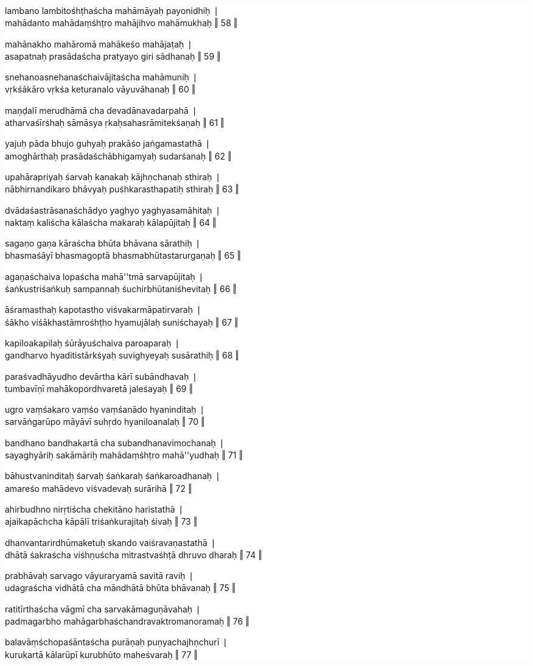 lambano lambitośhṭhaścha mahāmāyaḥ payonidhiḥ ❘  
mahādanto mahādaṃśhṭro mahājihvo mahāmukhaḥ ‖ 58 ‖  

mahānakho mahāromā mahākeśo mahājaṭaḥ ❘  
asapatnaḥ prasādaścha pratyayo giri sādhanaḥ ‖ 59 ‖  

snehanoasnehanaśchaivājitaścha mahāmuniḥ ❘  
vṛkśākāro vṛkśa keturanalo vāyuvāhanaḥ ‖ 60 ‖  

maṇḍalī merudhāmā cha devadānavadarpahā ❘  
atharvaśīrśhaḥ sāmāsya ṛkaḥsahasrāmitekśaṇaḥ ‖ 61 ‖  

yajuḥ pāda bhujo guhyaḥ prakāśo jaṅgamastathā ❘  
amoghārthaḥ prasādaśchābhigamyaḥ sudarśanaḥ ‖ 62 ‖  

upahārapriyaḥ śarvaḥ kanakaḥ kājhṇchanaḥ sthiraḥ ❘  
nābhirnandikaro bhāvyaḥ puśhkarasthapatiḥ sthiraḥ ‖ 63 ‖  

dvādaśastrāsanaśchādyo yaghyo yaghyasamāhitaḥ ❘  
naktaṃ kaliścha kālaścha makaraḥ kālapūjitaḥ ‖ 64 ‖  

sagaṇo gaṇa kāraścha bhūta bhāvana sārathiḥ ❘  
bhasmaśāyī bhasmagoptā bhasmabhūtastarurgaṇaḥ ‖ 65 ‖  

agaṇaśchaiva lopaścha mahā''tmā sarvapūjitaḥ ❘  
śaṅkustriśaṅkuḥ sampannaḥ śuchirbhūtaniśhevitaḥ ‖ 66 ‖  

āśramasthaḥ kapotastho viśvakarmāpatirvaraḥ ❘  
śākho viśākhastāmrośhṭho hyamujālaḥ suniśchayaḥ ‖ 67 ‖  

kapiloakapilaḥ śūrāyuśchaiva paroaparaḥ ❘  
gandharvo hyaditistārkśyaḥ suvighyeyaḥ susārathiḥ ‖ 68 ‖  

paraśvadhāyudho devārtha kārī subāndhavaḥ ❘  
tumbavīṇī mahākopordhvaretā jaleśayaḥ ‖ 69 ‖  

ugro vaṃśakaro vaṃśo vaṃśanādo hyaninditaḥ ❘  
sarvāṅgarūpo māyāvī suhṛdo hyaniloanalaḥ ‖ 70 ‖  

bandhano bandhakartā cha subandhanavimochanaḥ ❘  
sayaghyāriḥ sakāmāriḥ mahādaṃśhṭro mahā''yudhaḥ ‖ 71 ‖  

bāhustvaninditaḥ śarvaḥ śaṅkaraḥ śaṅkaroadhanaḥ ❘  
amareśo mahādevo viśvadevaḥ surārihā ‖ 72 ‖  

ahirbudhno nirṛtiścha chekitāno haristathā ❘  
ajaikapāchcha kāpālī triśaṅkurajitaḥ śivaḥ ‖ 73 ‖  

dhanvantarirdhūmaketuḥ skando vaiśravaṇastathā ❘  
dhātā śakraścha viśhṇuścha mitrastvaśhṭā dhruvo dharaḥ ‖ 74 ‖  

prabhāvaḥ sarvago vāyuraryamā savitā raviḥ ❘  
udagraścha vidhātā cha māndhātā bhūta bhāvanaḥ ‖ 75 ‖  

ratitīrthaścha vāgmī cha sarvakāmaguṇāvahaḥ ❘  
padmagarbho mahāgarbhaśchandravaktromanoramaḥ ‖ 76 ‖  

balavāṃśchopaśāntaścha purāṇaḥ puṇyachajhṇchurī ❘  
kurukartā kālarūpī kurubhūto maheśvaraḥ ‖ 77 ‖  
